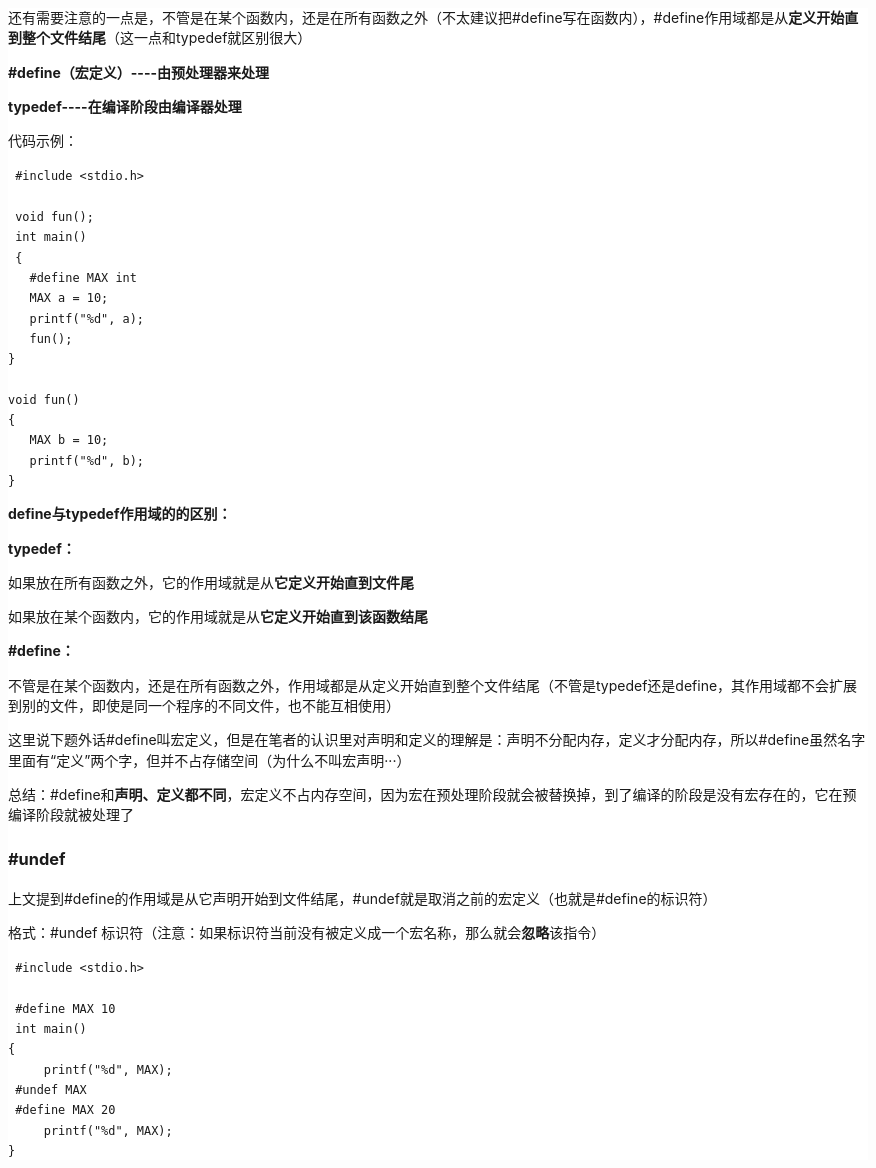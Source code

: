 还有需要注意的一点是，不管是在某个函数内，还是在所有函数之外（不太建议把#define写在函数内），#define作用域都是从**定义开始直到整个文件结尾**（这一点和typedef就区别很大）

**#define（宏定义）----由预处理器来处理**

**typedef----在编译阶段由编译器处理**

 代码示例：

```
 #include <stdio.h>
 
 void fun();
 int main()
 {
   #define MAX int
   MAX a = 10;
   printf("%d", a);
   fun();
}

void fun()
{
   MAX b = 10;
   printf("%d", b);
}
```

**define与typedef作用域的的区别：**

**typedef：**

如果放在所有函数之外，它的作用域就是从**它定义开始直到文件尾**

如果放在某个函数内，它的作用域就是从**它定义开始直到该函数结尾**

**#define：**

不管是在某个函数内，还是在所有函数之外，作用域都是从定义开始直到整个文件结尾（不管是typedef还是define，其作用域都不会扩展到别的文件，即使是同一个程序的不同文件，也不能互相使用）

这里说下题外话#define叫宏定义，但是在笔者的认识里对声明和定义的理解是：声明不分配内存，定义才分配内存，所以#define虽然名字里面有“定义”两个字，但并不占存储空间（为什么不叫宏声明···）

总结：#define和**声明、定义都不同**，宏定义不占内存空间，因为宏在预处理阶段就会被替换掉，到了编译的阶段是没有宏存在的，它在预编译阶段就被处理了

 

### #undef 

上文提到#define的作用域是从它声明开始到文件结尾，#undef就是取消之前的宏定义（也就是#define的标识符）

格式：#undef 标识符（注意：如果标识符当前没有被定义成一个宏名称，那么就会**忽略**该指令）

```
 #include <stdio.h>
  
 #define MAX 10
 int main()
{
     printf("%d", MAX);
 #undef MAX
 #define MAX 20
     printf("%d", MAX);
}
```

